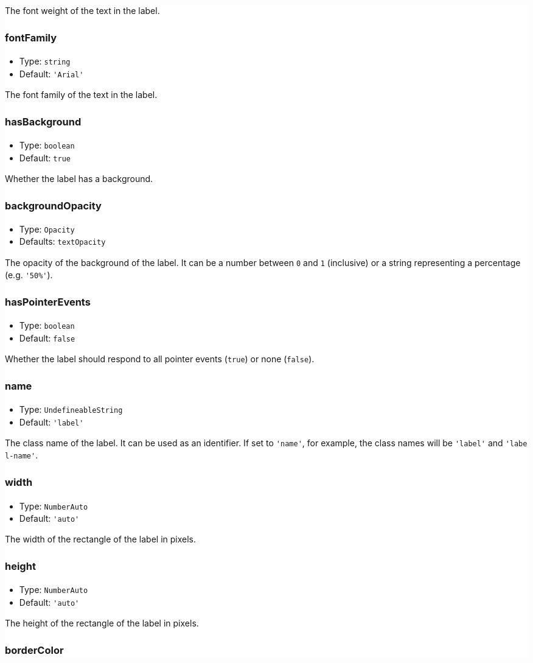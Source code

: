 The font weight of the text in the label.

### fontFamily

- Type: `string`
- Default: `'Arial'`

The font family of the text in the label.

### hasBackground

- Type: `boolean`
- Default: `true`

Whether the label has a background.

### backgroundOpacity

- Type: `Opacity`
- Defaults: `textOpacity`

The opacity of the background of the label.
It can be a number between `0` and `1` (inclusive) or a string representing a percentage (e.g. `'50%'`).

### hasPointerEvents

- Type: `boolean`
- Default: `false`

Whether the label should respond to all pointer events (`true`) or none (`false`).

### name

- Type: `UndefineableString`
- Default: `'label'`

The class name of the label. It can be used as an identifier.
If set to `'name'`, for example, the class names will be `'label'` and `'label-name'`.

### width

- Type: `NumberAuto`
- Default: `'auto'`

The width of the rectangle of the label in pixels.

### height

- Type: `NumberAuto`
- Default: `'auto'`

The height of the rectangle of the label in pixels.

### borderColor
